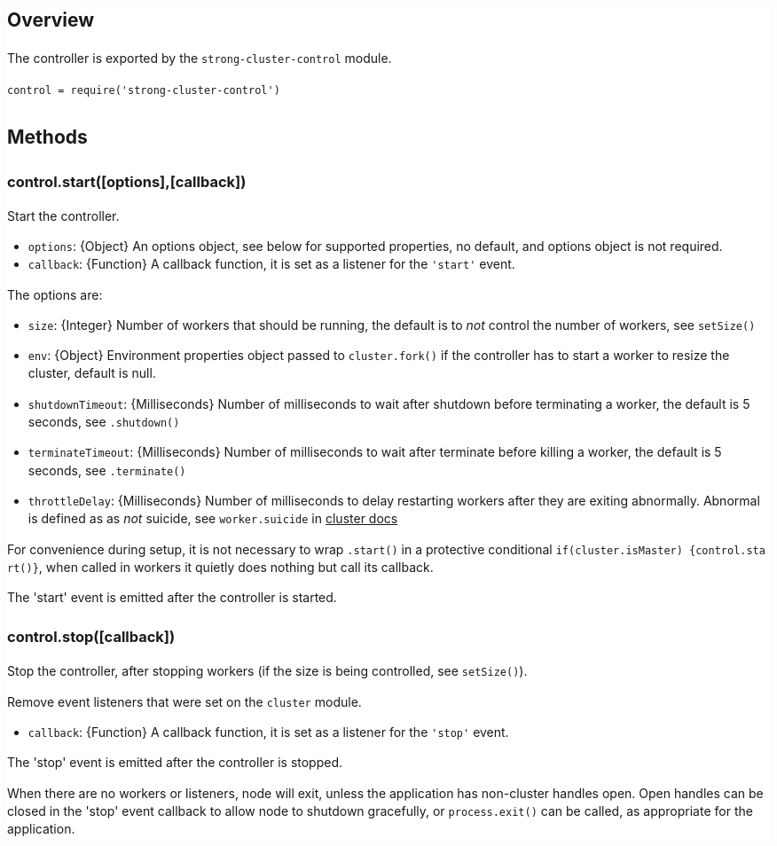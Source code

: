 ## Overview

The controller is exported by the `strong-cluster-control` module.

    control = require('strong-cluster-control')

## Methods

### control.start([options],[callback])

Start the controller.

* `options`: {Object} An options object, see below for supported properties,
  no default, and options object is not required.
* `callback`: {Function} A callback function, it is set as a listener for
  the `'start'` event.

The options are:

* `size`: {Integer} Number of workers that should be running, the default
  is to *not* control the number of workers, see `setSize()`

* `env`: {Object} Environment properties object passed to `cluster.fork()` if
  the controller has to start a worker to resize the cluster, default is null.

* `shutdownTimeout`: {Milliseconds} Number of milliseconds to wait after
  shutdown before terminating a worker, the default is 5 seconds, see
  `.shutdown()`
* `terminateTimeout`: {Milliseconds} Number of milliseconds to wait after
  terminate before killing a worker, the default is 5 seconds, see
  `.terminate()`
* `throttleDelay`: {Milliseconds} Number of milliseconds to delay restarting
   workers after they are exiting abnormally.  Abnormal is defined as
   as *not* suicide, see `worker.suicide` in
   [cluster docs](http://nodejs.org/docs/latest/api/cluster.html)

For convenience during setup, it is not necessary to wrap `.start()` in a protective
conditional `if(cluster.isMaster) {control.start()}`, when called in workers it quietly
does nothing but call its callback.

The 'start' event is emitted after the controller is started.

### control.stop([callback])

Stop the controller, after stopping workers (if the size is being controlled,
see `setSize()`).

Remove event listeners that were set on the `cluster` module.

* `callback`: {Function} A callback function, it is set as a listener for
  the `'stop'` event.

The 'stop' event is emitted after the controller is stopped.

When there are no workers or listeners, node will exit, unless the application
has non-cluster handles open. Open handles can be closed in the 'stop' event
callback to allow node to shutdown gracefully, or `process.exit()` can be
called, as appropriate for the application.
